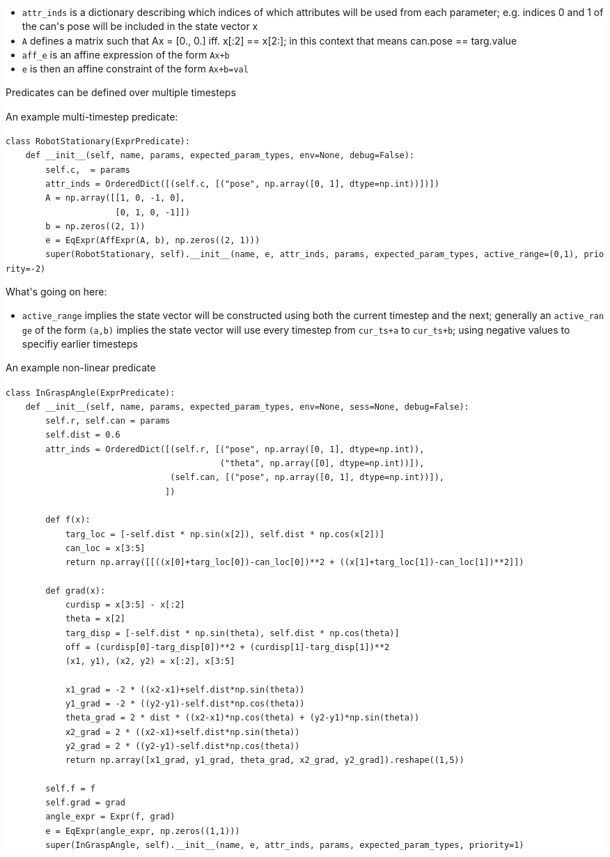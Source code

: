 - `attr_inds` is a dictionary describing which indices of which attributes will be used from each parameter; e.g. indices 0 and 1 of the can's pose will be included in the state vector x
- `A` defines a matrix such that Ax = [0., 0.] iff. x[:2] == x[2:]; in this context that means can.pose == targ.value
- `aff_e` is an affine expression of the form `Ax+b`
- `e` is then an affine constraint of the form `Ax+b=val`

Predicates can be defined over multiple timesteps

An example multi-timestep predicate:
```
class RobotStationary(ExprPredicate):
    def __init__(self, name, params, expected_param_types, env=None, debug=False):
        self.c,  = params
        attr_inds = OrderedDict([(self.c, [("pose", np.array([0, 1], dtype=np.int))])])
        A = np.array([[1, 0, -1, 0],
                      [0, 1, 0, -1]])
        b = np.zeros((2, 1))
        e = EqExpr(AffExpr(A, b), np.zeros((2, 1)))
        super(RobotStationary, self).__init__(name, e, attr_inds, params, expected_param_types, active_range=(0,1), priority=-2)
```
What's going on here:
- `active_range` implies the state vector will be constructed using both the current timestep and the next; generally an `active_range` of the form `(a,b)` implies the state vector will use every timestep from `cur_ts+a` to `cur_ts+b`; using negative values to specifiy earlier timesteps


An example non-linear predicate
```
class InGraspAngle(ExprPredicate):
    def __init__(self, name, params, expected_param_types, env=None, sess=None, debug=False):
        self.r, self.can = params
        self.dist = 0.6
        attr_inds = OrderedDict([(self.r, [("pose", np.array([0, 1], dtype=np.int)),
                                           ("theta", np.array([0], dtype=np.int))]),
                                 (self.can, [("pose", np.array([0, 1], dtype=np.int))]),
                                ])

        def f(x):
            targ_loc = [-self.dist * np.sin(x[2]), self.dist * np.cos(x[2])]
            can_loc = x[3:5]
            return np.array([[((x[0]+targ_loc[0])-can_loc[0])**2 + ((x[1]+targ_loc[1])-can_loc[1])**2]])

        def grad(x):
            curdisp = x[3:5] - x[:2]
            theta = x[2]
            targ_disp = [-self.dist * np.sin(theta), self.dist * np.cos(theta)]
            off = (curdisp[0]-targ_disp[0])**2 + (curdisp[1]-targ_disp[1])**2
            (x1, y1), (x2, y2) = x[:2], x[3:5]

            x1_grad = -2 * ((x2-x1)+self.dist*np.sin(theta))
            y1_grad = -2 * ((y2-y1)-self.dist*np.cos(theta))
            theta_grad = 2 * dist * ((x2-x1)*np.cos(theta) + (y2-y1)*np.sin(theta))
            x2_grad = 2 * ((x2-x1)+self.dist*np.sin(theta))
            y2_grad = 2 * ((y2-y1)-self.dist*np.cos(theta))
            return np.array([x1_grad, y1_grad, theta_grad, x2_grad, y2_grad]).reshape((1,5))

        self.f = f
        self.grad = grad
        angle_expr = Expr(f, grad)
        e = EqExpr(angle_expr, np.zeros((1,1)))
        super(InGraspAngle, self).__init__(name, e, attr_inds, params, expected_param_types, priority=1)
```